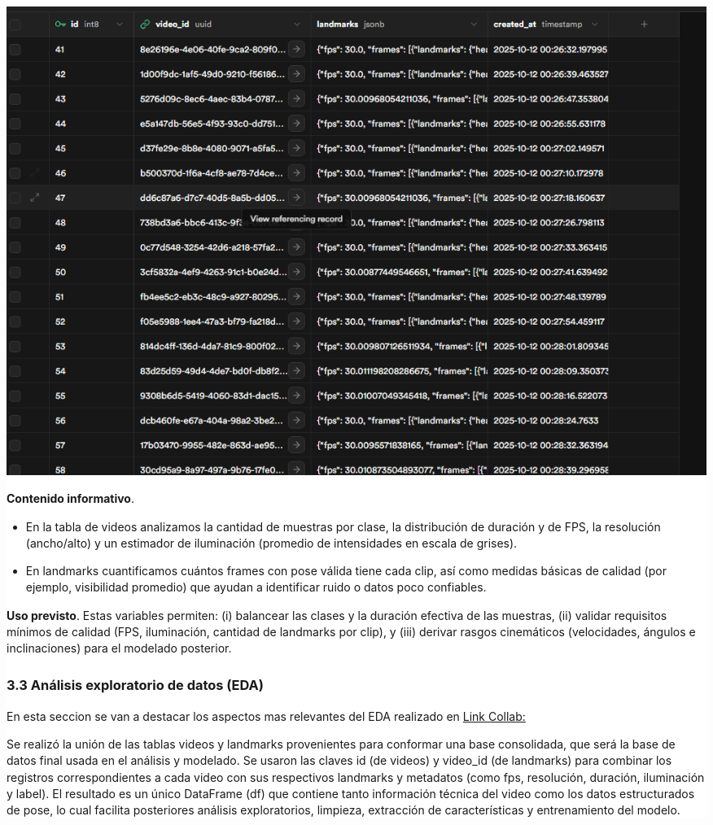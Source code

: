 ![Tabla landmarks:](https://github.com/JuanCamiloMunozB/IA1_VideoActivityRecognition_ICESI_2025_2/blob/main/Entrega1/docs/images/image3.png?raw=true)

**Contenido informativo**.

  - En la tabla de videos analizamos la cantidad de muestras por clase, la distribución de duración y de FPS, la resolución (ancho/alto) y un estimador de iluminación (promedio de intensidades en   escala de grises).

  - En landmarks cuantificamos cuántos frames con pose válida tiene cada clip, así como medidas básicas de calidad (por ejemplo, visibilidad promedio) que ayudan a identificar ruido o datos poco    confiables.

**Uso previsto**.
Estas variables permiten:
(i) balancear las clases y la duración efectiva de las muestras,
(ii) validar requisitos mínimos de calidad (FPS, iluminación, cantidad de landmarks por clip), y
(iii) derivar rasgos cinemáticos (velocidades, ángulos e inclinaciones) para el modelado posterior.

### 3.3 Análisis exploratorio de datos (EDA)
En esta seccion se van a destacar los aspectos mas relevantes del EDA realizado en [Link Collab:](https://!https://github.com/JuanCamiloMunozB/IA1_VideoActivityRecognition_ICESI_2025_2/blob/main/Entrega1/notebooks/EDA_videos.ipynb)

Se realizó la unión de las tablas videos y landmarks provenientes para conformar una base consolidada, que será la base de datos final usada en el análisis y modelado.
Se usaron las claves id (de videos) y video_id (de landmarks) para combinar los registros correspondientes a cada video con sus respectivos landmarks y metadatos (como fps, resolución, duración, iluminación y label).
El resultado es un único DataFrame (df) que contiene tanto información técnica del video como los datos estructurados de pose, lo cual facilita posteriores análisis exploratorios, limpieza, extracción de características y entrenamiento del modelo.
